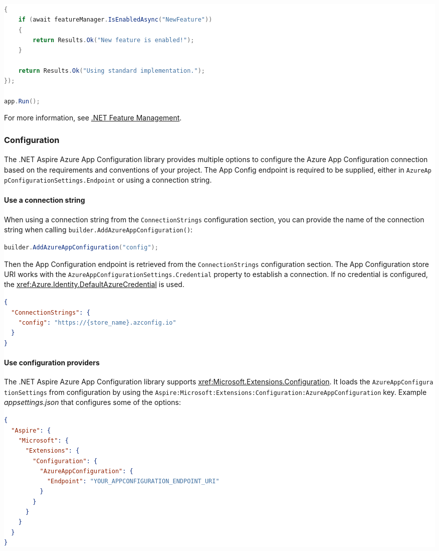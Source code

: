 ```csharp
{
    if (await featureManager.IsEnabledAsync("NewFeature"))
    {
        return Results.Ok("New feature is enabled!");
    }

    return Results.Ok("Using standard implementation.");
});

app.Run();
```

For more information, see [.NET Feature Management](/azure/azure-app-configuration/feature-management-dotnet-reference).

### Configuration

The .NET Aspire Azure App Configuration library provides multiple options to configure the Azure App Configuration connection based on the requirements and conventions of your project. The App Config endpoint is required to be supplied, either in `AzureAppConfigurationSettings.Endpoint` or using a connection string.

#### Use a connection string

When using a connection string from the `ConnectionStrings` configuration section, you can provide the name of the connection string when calling `builder.AddAzureAppConfiguration()`:

```csharp
builder.AddAzureAppConfiguration("config");
```

Then the App Configuration endpoint is retrieved from the `ConnectionStrings` configuration section. The App Configuration store URI works with the `AzureAppConfigurationSettings.Credential` property to establish a connection. If no credential is configured, the <xref:Azure.Identity.DefaultAzureCredential> is used.

```json
{
  "ConnectionStrings": {
    "config": "https://{store_name}.azconfig.io"
  }
}
```

#### Use configuration providers

The .NET Aspire Azure App Configuration library supports <xref:Microsoft.Extensions.Configuration>. It loads the `AzureAppConfigurationSettings` from configuration by using the `Aspire:Microsoft:Extensions:Configuration:AzureAppConfiguration` key. Example _appsettings.json_ that configures some of the options:

```json
{
  "Aspire": {
    "Microsoft": {
      "Extensions": {
        "Configuration": {
          "AzureAppConfiguration": {
            "Endpoint": "YOUR_APPCONFIGURATION_ENDPOINT_URI"
          }
        }
      }
    }
  }
}
```
